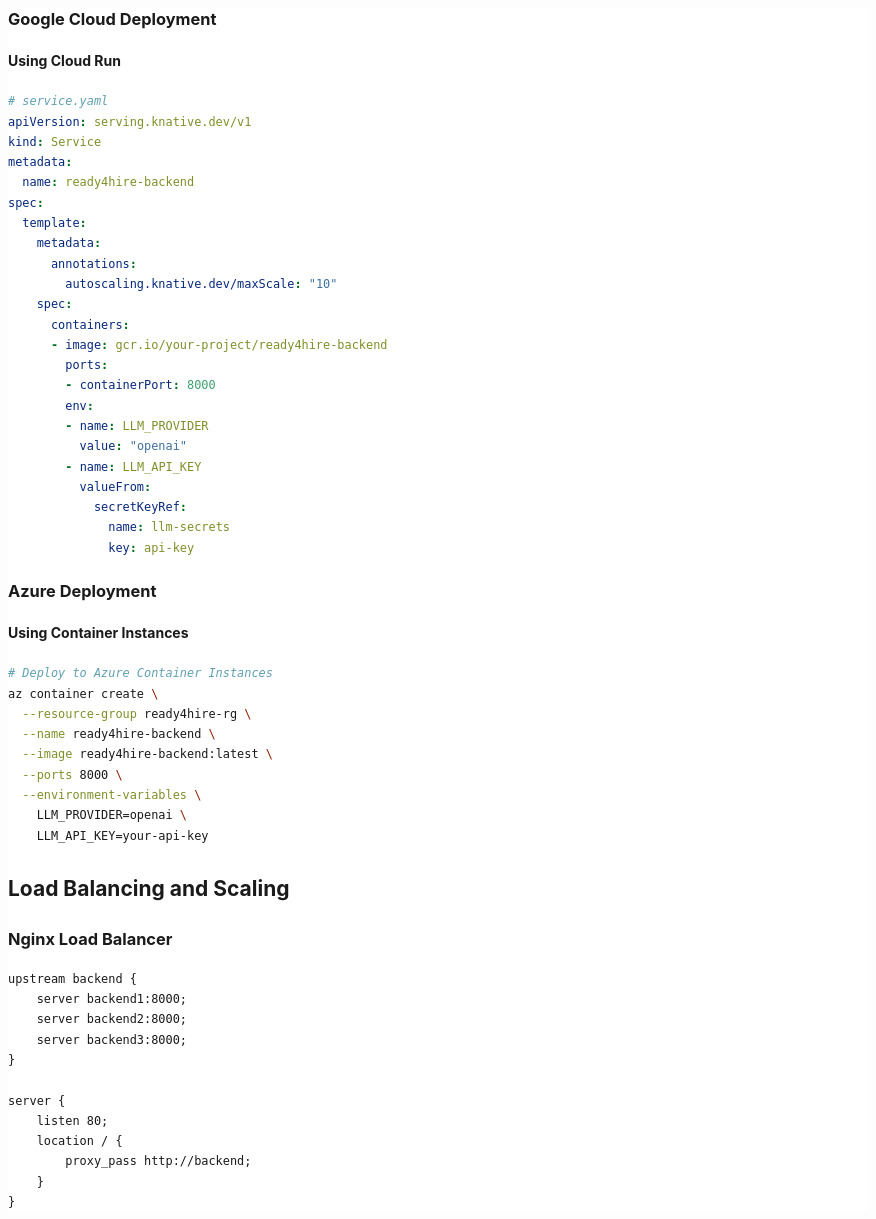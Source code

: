 ### Google Cloud Deployment

#### Using Cloud Run
```yaml
# service.yaml
apiVersion: serving.knative.dev/v1
kind: Service
metadata:
  name: ready4hire-backend
spec:
  template:
    metadata:
      annotations:
        autoscaling.knative.dev/maxScale: "10"
    spec:
      containers:
      - image: gcr.io/your-project/ready4hire-backend
        ports:
        - containerPort: 8000
        env:
        - name: LLM_PROVIDER
          value: "openai"
        - name: LLM_API_KEY
          valueFrom:
            secretKeyRef:
              name: llm-secrets
              key: api-key
```

### Azure Deployment

#### Using Container Instances
```bash
# Deploy to Azure Container Instances
az container create \
  --resource-group ready4hire-rg \
  --name ready4hire-backend \
  --image ready4hire-backend:latest \
  --ports 8000 \
  --environment-variables \
    LLM_PROVIDER=openai \
    LLM_API_KEY=your-api-key
```

## Load Balancing and Scaling

### Nginx Load Balancer
```nginx
upstream backend {
    server backend1:8000;
    server backend2:8000;
    server backend3:8000;
}

server {
    listen 80;
    location / {
        proxy_pass http://backend;
    }
}
```
